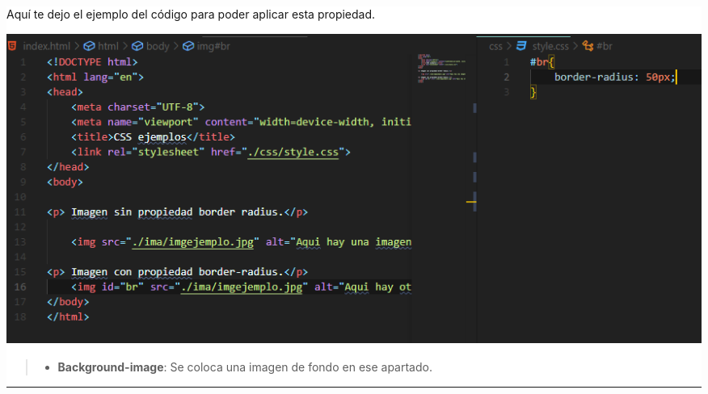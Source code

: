 Aquí te dejo el ejemplo del código para poder aplicar esta propiedad.

![img código para border-radius](./ima/codebr.png)


> * **Background-image**: Se coloca una imagen de fondo en ese apartado.
---